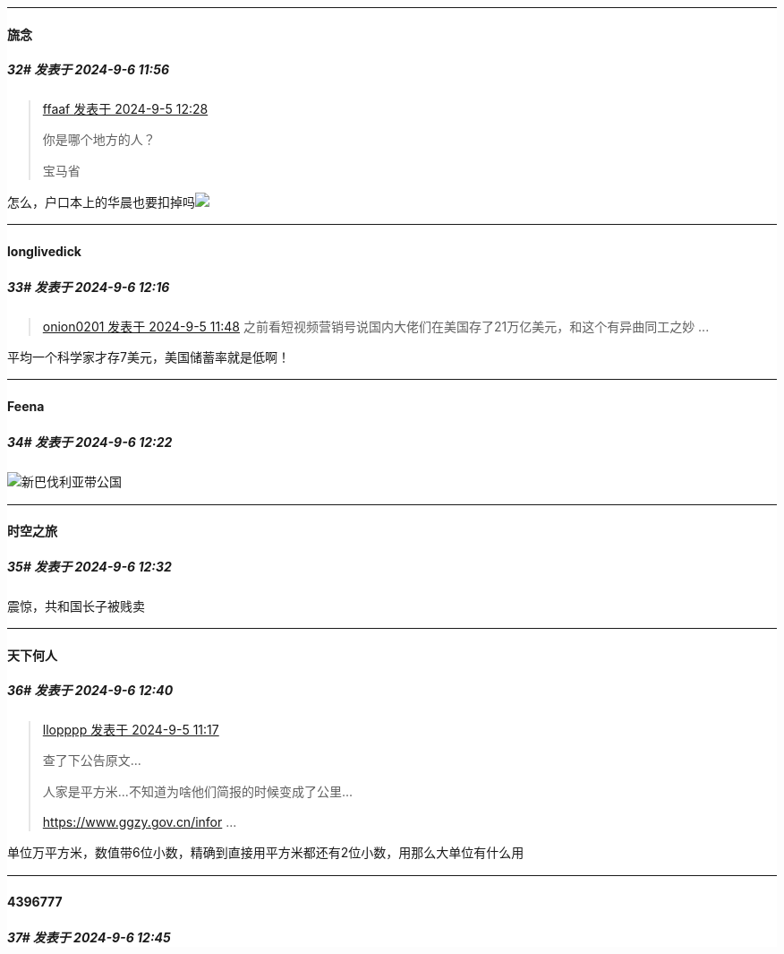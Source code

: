 *****

####  旒念  
##### 32#       发表于 2024-9-6 11:56

<blockquote><a href="httphttps://bbs.saraba1st.com/2b/forum.php?mod=redirect&amp;goto=findpost&amp;pid=66118700&amp;ptid=2198071" target="_blank">ffaaf 发表于 2024-9-5 12:28</a>

你是哪个地方的人？

宝马省</blockquote>
怎么，户口本上的华晨也要扣掉吗<img src="https://static.saraba1st.com/image/smiley/face2017/018.png" referrerpolicy="no-referrer">

*****

####  longlivedick  
##### 33#       发表于 2024-9-6 12:16

<blockquote><a href="httphttps://bbs.saraba1st.com/2b/forum.php?mod=redirect&amp;goto=findpost&amp;pid=66118236&amp;ptid=2198071" target="_blank">onion0201 发表于 2024-9-5 11:48</a>
之前看短视频营销号说国内大佬们在美国存了21万亿美元，和这个有异曲同工之妙 ...</blockquote>
平均一个科学家才存7美元，美国储蓄率就是低啊！

*****

####  Feena  
##### 34#       发表于 2024-9-6 12:22

<img src="https://static.saraba1st.com/image/smiley/face2017/067.png" referrerpolicy="no-referrer">新巴伐利亚带公国

*****

####  时空之旅  
##### 35#       发表于 2024-9-6 12:32

震惊，共和国长子被贱卖

*****

####  天下何人  
##### 36#       发表于 2024-9-6 12:40

<blockquote><a href="httphttps://bbs.saraba1st.com/2b/forum.php?mod=redirect&amp;goto=findpost&amp;pid=66117822&amp;ptid=2198071" target="_blank">llopppp 发表于 2024-9-5 11:17</a>

查了下公告原文...

人家是平方米...不知道为啥他们简报的时候变成了公里...

https://www.ggzy.gov.cn/infor ...</blockquote>
单位万平方米，数值带6位小数，精确到直接用平方米都还有2位小数，用那么大单位有什么用

*****

####  4396777  
##### 37#       发表于 2024-9-6 12:45
